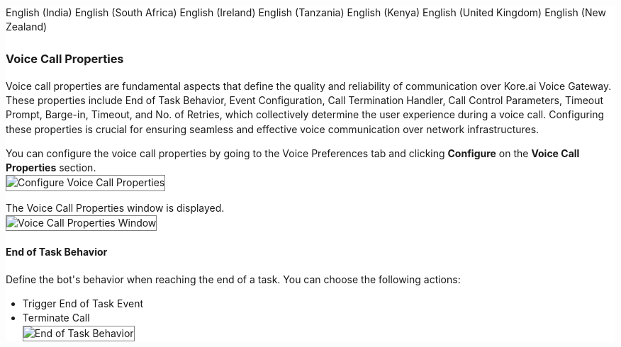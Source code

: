    </td>
  </tr>
  <tr>
   <td>English (India)
   </td>
   <td>English (South Africa)
   </td>
  </tr>
  <tr>
   <td>English (Ireland)
   </td>
   <td>English (Tanzania)
   </td>
  </tr>
  <tr>
   <td>English (Kenya)
   </td>
   <td>English (United Kingdom)
   </td>
  </tr>
  <tr>
   <td>English (New Zealand)
   </td>
   <td>
   </td>
  </tr>
</table>

### Voice Call Properties

Voice call properties are fundamental aspects that define the quality and reliability of communication over Kore.ai Voice Gateway. These properties include End of Task Behavior, Event Configuration, Call Termination Handler, Call Control Parameters, Timeout Prompt, Barge-in, Timeout, and No. of Retries, which collectively determine the user experience during a voice call. Configuring these properties is crucial for ensuring seamless and effective voice communication over network infrastructures.

You can configure the voice call properties by going to the Voice Preferences tab and clicking **Configure** on the **Voice Call Properties** section.  
    <img src="../images/configure-voice-call-properties.png" alt="Configure Voice Call Properties" title="Configure Voice Call Properties" style="border: 1px solid gray; zoom:100%;">

The Voice Call Properties window is displayed.  
    <img src="../images/voice-call-properties-window.png" alt="Voice Call Properties Window" title="Voice Call Properties Window" style="border: 1px solid gray; zoom:100%;">

#### End of Task Behavior

Define the bot's behavior when reaching the end of a task. You can choose the following actions:

* Trigger End of Task Event
* Terminate Call  
    <img src="../images/end-of-task-behavior.png" alt="End of Task Behavior" title="End of Task Behavior" style="border: 1px solid gray; zoom:100%;">
